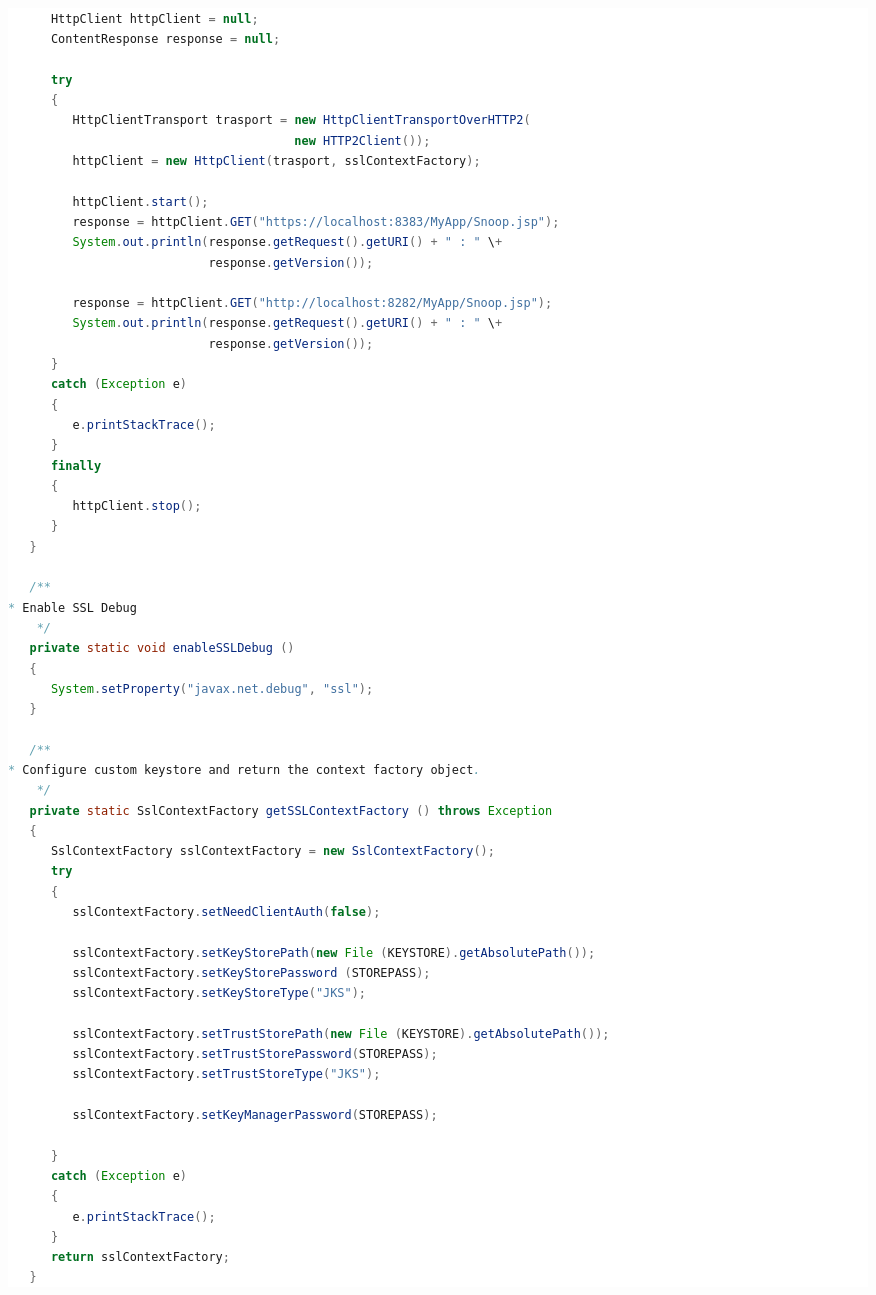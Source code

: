 ```java
      HttpClient httpClient = null;  
      ContentResponse response = null;  

      try  
      {  
         HttpClientTransport trasport = new HttpClientTransportOverHTTP2(  
                                        new HTTP2Client());  
         httpClient = new HttpClient(trasport, sslContextFactory);  

         httpClient.start();  
         response = httpClient.GET("https://localhost:8383/MyApp/Snoop.jsp");  
         System.out.println(response.getRequest().getURI() + " : " \+    
                            response.getVersion());  

         response = httpClient.GET("http://localhost:8282/MyApp/Snoop.jsp");  
         System.out.println(response.getRequest().getURI() + " : " \+    
                            response.getVersion());  
      }  
      catch (Exception e)  
      {  
         e.printStackTrace();  
      }  
      finally  
      {  
         httpClient.stop();  
      }  
   }  

   /**  
* Enable SSL Debug  
    */  
   private static void enableSSLDebug ()  
   {  
      System.setProperty("javax.net.debug", "ssl");  
   }  

   /**  
* Configure custom keystore and return the context factory object.  
    */  
   private static SslContextFactory getSSLContextFactory () throws Exception  
   {  
      SslContextFactory sslContextFactory = new SslContextFactory();  
      try  
      {  
         sslContextFactory.setNeedClientAuth(false);  

         sslContextFactory.setKeyStorePath(new File (KEYSTORE).getAbsolutePath());  
         sslContextFactory.setKeyStorePassword (STOREPASS);  
         sslContextFactory.setKeyStoreType("JKS");  

         sslContextFactory.setTrustStorePath(new File (KEYSTORE).getAbsolutePath());  
         sslContextFactory.setTrustStorePassword(STOREPASS);  
         sslContextFactory.setTrustStoreType("JKS");  

         sslContextFactory.setKeyManagerPassword(STOREPASS);  

      }  
      catch (Exception e)  
      {  
         e.printStackTrace();  
      }        
      return sslContextFactory;  
   }   
```